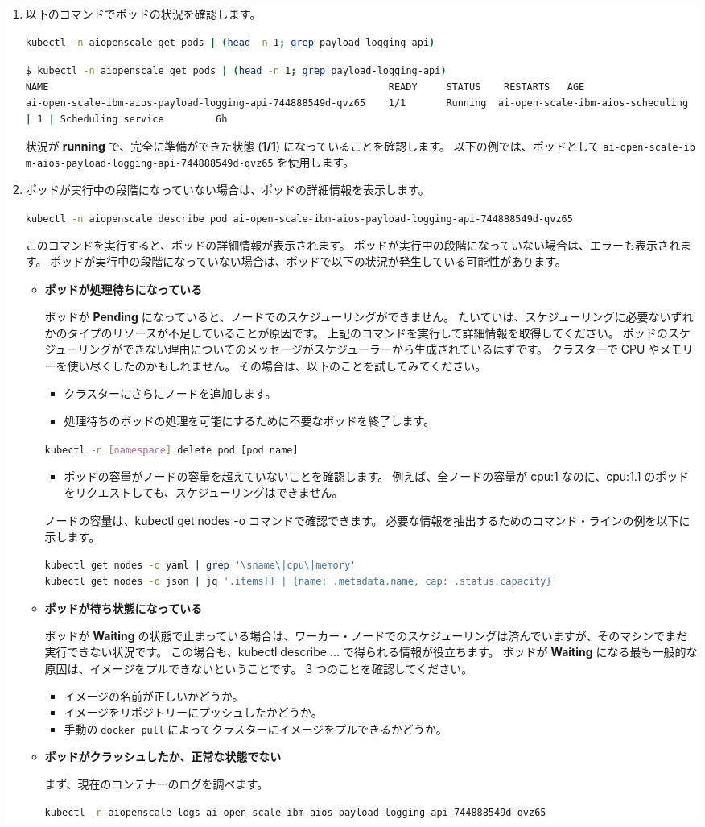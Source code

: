 1.  以下のコマンドでポッドの状況を確認します。

    ```bash
    kubectl -n aiopenscale get pods | (head -n 1; grep payload-logging-api)
    ```

    ```bash
    $ kubectl -n aiopenscale get pods | (head -n 1; grep payload-logging-api)
    NAME                                                           READY     STATUS    RESTARTS   AGE
    ai-open-scale-ibm-aios-payload-logging-api-744888549d-qvz65    1/1       Running  ai-open-scale-ibm-aios-scheduling  | 1 | Scheduling service         6h
    ```

    状況が **running** で、完全に準備ができた状態 (**1/1**) になっていることを確認します。  以下の例では、ポッドとして `ai-open-scale-ibm-aios-payload-logging-api-744888549d-qvz65` を使用します。

1.  ポッドが実行中の段階になっていない場合は、ポッドの詳細情報を表示します。

    ```bash
    kubectl -n aiopenscale describe pod ai-open-scale-ibm-aios-payload-logging-api-744888549d-qvz65
    ```

    このコマンドを実行すると、ポッドの詳細情報が表示されます。  ポッドが実行中の段階になっていない場合は、エラーも表示されます。  ポッドが実行中の段階になっていない場合は、ポッドで以下の状況が発生している可能性があります。

    - **ポッドが処理待ちになっている**

      ポッドが **Pending** になっていると、ノードでのスケジューリングができません。  たいていは、スケジューリングに必要ないずれかのタイプのリソースが不足していることが原因です。  上記のコマンドを実行して詳細情報を取得してください。 ポッドのスケジューリングができない理由についてのメッセージがスケジューラーから生成されているはずです。 クラスターで CPU やメモリーを使い尽くしたのかもしれません。 その場合は、以下のことを試してみてください。

      - クラスターにさらにノードを追加します。

      - 処理待ちのポッドの処理を可能にするために不要なポッドを終了します。
      ```bash
      kubectl -n [namespace] delete pod [pod name]
      ```

      - ポッドの容量がノードの容量を超えていないことを確認します。 例えば、全ノードの容量が cpu:1 なのに、cpu:1.1 のポッドをリクエストしても、スケジューリングはできません。

      ノードの容量は、kubectl get nodes -o <format> コマンドで確認できます。 必要な情報を抽出するためのコマンド・ラインの例を以下に示します。
      ```bash
      kubectl get nodes -o yaml | grep '\sname\|cpu\|memory'
      kubectl get nodes -o json | jq '.items[] | {name: .metadata.name, cap: .status.capacity}'
      ```

    - **ポッドが待ち状態になっている**

      ポッドが **Waiting** の状態で止まっている場合は、ワーカー・ノードでのスケジューリングは済んでいますが、そのマシンでまだ実行できない状況です。 この場合も、kubectl describe ... で得られる情報が役立ちます。 ポッドが **Waiting** になる最も一般的な原因は、イメージをプルできないということです。 3 つのことを確認してください。

      - イメージの名前が正しいかどうか。
      - イメージをリポジトリーにプッシュしたかどうか。
      - 手動の `docker pull` によってクラスターにイメージをプルできるかどうか。

    - **ポッドがクラッシュしたか、正常な状態でない**

      まず、現在のコンテナーのログを調べます。
      ```bash
      kubectl -n aiopenscale logs ai-open-scale-ibm-aios-payload-logging-api-744888549d-qvz65
      ```
